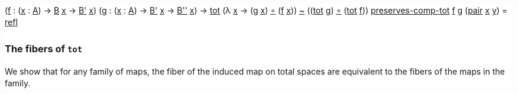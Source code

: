   <a id="3276" class="Symbol">(</a><a id="3277" href="foundation-core.functoriality-dependent-pair-types.html#3277" class="Bound">f</a> <a id="3279" class="Symbol">:</a> <a id="3281" class="Symbol">(</a><a id="3282" href="foundation-core.functoriality-dependent-pair-types.html#3282" class="Bound">x</a> <a id="3284" class="Symbol">:</a> <a id="3286" href="foundation-core.functoriality-dependent-pair-types.html#3212" class="Bound">A</a><a id="3287" class="Symbol">)</a> <a id="3289" class="Symbol">→</a> <a id="3291" href="foundation-core.functoriality-dependent-pair-types.html#3224" class="Bound">B</a> <a id="3293" href="foundation-core.functoriality-dependent-pair-types.html#3282" class="Bound">x</a> <a id="3295" class="Symbol">→</a> <a id="3297" href="foundation-core.functoriality-dependent-pair-types.html#3240" class="Bound">B&#39;</a> <a id="3300" href="foundation-core.functoriality-dependent-pair-types.html#3282" class="Bound">x</a><a id="3301" class="Symbol">)</a> <a id="3303" class="Symbol">(</a><a id="3304" href="foundation-core.functoriality-dependent-pair-types.html#3304" class="Bound">g</a> <a id="3306" class="Symbol">:</a> <a id="3308" class="Symbol">(</a><a id="3309" href="foundation-core.functoriality-dependent-pair-types.html#3309" class="Bound">x</a> <a id="3311" class="Symbol">:</a> <a id="3313" href="foundation-core.functoriality-dependent-pair-types.html#3212" class="Bound">A</a><a id="3314" class="Symbol">)</a> <a id="3316" class="Symbol">→</a> <a id="3318" href="foundation-core.functoriality-dependent-pair-types.html#3240" class="Bound">B&#39;</a> <a id="3321" href="foundation-core.functoriality-dependent-pair-types.html#3309" class="Bound">x</a> <a id="3323" class="Symbol">→</a> <a id="3325" href="foundation-core.functoriality-dependent-pair-types.html#3257" class="Bound">B&#39;&#39;</a> <a id="3329" href="foundation-core.functoriality-dependent-pair-types.html#3309" class="Bound">x</a><a id="3330" class="Symbol">)</a> <a id="3332" class="Symbol">→</a>
  <a id="3336" href="foundation-core.functoriality-dependent-pair-types.html#1403" class="Function">tot</a> <a id="3340" class="Symbol">(λ</a> <a id="3343" href="foundation-core.functoriality-dependent-pair-types.html#3343" class="Bound">x</a> <a id="3345" class="Symbol">→</a> <a id="3347" class="Symbol">(</a><a id="3348" href="foundation-core.functoriality-dependent-pair-types.html#3304" class="Bound">g</a> <a id="3350" href="foundation-core.functoriality-dependent-pair-types.html#3343" class="Bound">x</a><a id="3351" class="Symbol">)</a> <a id="3353" href="foundation-core.function-types.html#440" class="Function Operator">∘</a> <a id="3355" class="Symbol">(</a><a id="3356" href="foundation-core.functoriality-dependent-pair-types.html#3277" class="Bound">f</a> <a id="3358" href="foundation-core.functoriality-dependent-pair-types.html#3343" class="Bound">x</a><a id="3359" class="Symbol">))</a> <a id="3362" href="foundation-core.homotopies.html#2268" class="Function Operator">~</a> <a id="3364" class="Symbol">((</a><a id="3366" href="foundation-core.functoriality-dependent-pair-types.html#1403" class="Function">tot</a> <a id="3370" href="foundation-core.functoriality-dependent-pair-types.html#3304" class="Bound">g</a><a id="3371" class="Symbol">)</a> <a id="3373" href="foundation-core.function-types.html#440" class="Function Operator">∘</a> <a id="3375" class="Symbol">(</a><a id="3376" href="foundation-core.functoriality-dependent-pair-types.html#1403" class="Function">tot</a> <a id="3380" href="foundation-core.functoriality-dependent-pair-types.html#3277" class="Bound">f</a><a id="3381" class="Symbol">))</a>
<a id="3384" href="foundation-core.functoriality-dependent-pair-types.html#3164" class="Function">preserves-comp-tot</a> <a id="3403" href="foundation-core.functoriality-dependent-pair-types.html#3403" class="Bound">f</a> <a id="3405" href="foundation-core.functoriality-dependent-pair-types.html#3405" class="Bound">g</a> <a id="3407" class="Symbol">(</a><a id="3408" href="foundation.dependent-pair-types.html#586" class="InductiveConstructor">pair</a> <a id="3413" href="foundation-core.functoriality-dependent-pair-types.html#3413" class="Bound">x</a> <a id="3415" href="foundation-core.functoriality-dependent-pair-types.html#3415" class="Bound">y</a><a id="3416" class="Symbol">)</a> <a id="3418" class="Symbol">=</a> <a id="3420" href="foundation-core.identity-types.html#5591" class="InductiveConstructor">refl</a>
</pre>
### The fibers of `tot`

We show that for any family of maps, the fiber of the induced map on total
spaces are equivalent to the fibers of the maps in the family.
